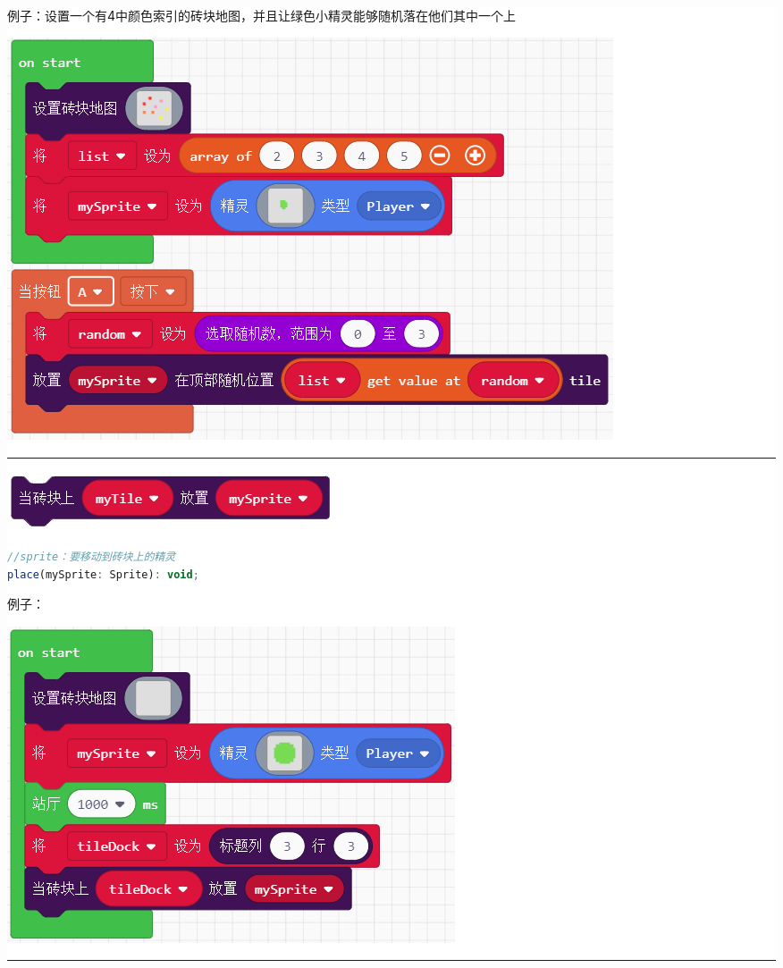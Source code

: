 例子：设置一个有4中颜色索引的砖块地图，并且让绿色小精灵能够随机落在他们其中一个上    

![](image/block_8_0.png)     

---  

![](image/block_8_8.png ':no-zoom')   

```javascript
//sprite：要移动到砖块上的精灵
place(mySprite: Sprite): void;
```
  
例子： 

![](image/block_8_3.png)  

---  